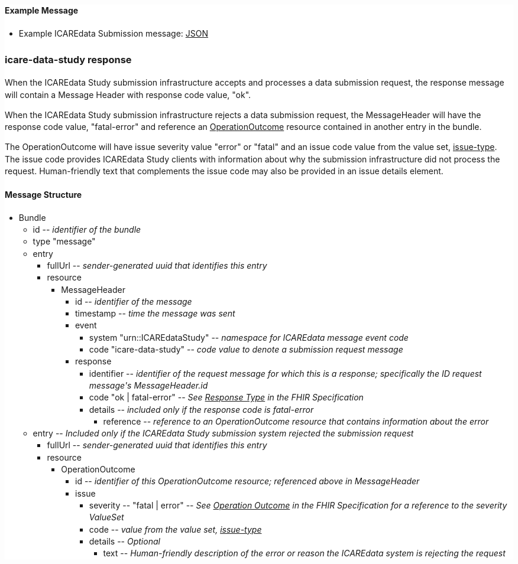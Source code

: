 #### Example Message

- Example ICAREdata Submission message: [JSON](icare-data-submission-request-json-example.md)

### icare-data-study response

When the ICAREdata Study submission infrastructure accepts and processes a data submission request, the response message will contain a Message Header with response code value, "ok".

When the ICAREdata Study submission infrastructure rejects a data submission request, the MessageHeader will have the response code value, "fatal-error" and reference an [OperationOutcome](https://www.hl7.org/fhir/operationoutcome.html) resource contained in another entry in the bundle.

The OperationOutcome will have issue severity value "error" or "fatal" and an issue code value from the value set, [issue-type](http://www.hl7.org/implement/standards/fhir/valueset-issue-type.html). The issue code provides ICAREdata Study clients with information about why the submission infrastructure did not process the request. Human-friendly text that complements the issue code may also be provided in an issue details element.

#### Message Structure

- Bundle
  - id -- _identifier of the bundle_
  - type "message"
  - entry
    - fullUrl -- *sender-generated uuid that identifies this entry*
    - resource
      - MessageHeader
        - id -- _identifier of the message_
        - timestamp -- _time the message was sent_
        - event
          - system "urn::ICAREdataStudy" -- _namespace for ICAREdata message event code_
          - code  "icare-data-study" -- _code value to denote a submission request message_
        - response
          - identifier -- _identifier of the request message for which this is a response; specifically the ID request message's MessageHeader.id_
          - code "ok | fatal-error" -- _See [Response Type](http://www.hl7.org/implement/standards/fhir/valueset-response-code.html) in the FHIR Specification_
          - details -- _included only if the response code is fatal-error_
            - reference -- _reference to an OperationOutcome resource that contains information about the error_
  - entry -- _Included only if the ICAREdata Study submission system rejected the submission request_
    - fullUrl -- *sender-generated uuid that identifies this entry*
    - resource
      - OperationOutcome
        - id -- _identifier of this OperationOutcome resource; referenced above in MessageHeader_
        - issue
          - severity -- "fatal | error" -- _See [Operation Outcome](https://www.hl7.org/fhir/operationoutcome) in the FHIR Specification for a reference to the severity ValueSet_
          - code -- _value from the value set,  [issue-type](http://www.hl7.org/implement/standards/fhir/valueset-issue-type.html)_
          - details -- _Optional_
            - text -- _Human-friendly description of the error or reason the ICAREdata system is rejecting the request_
